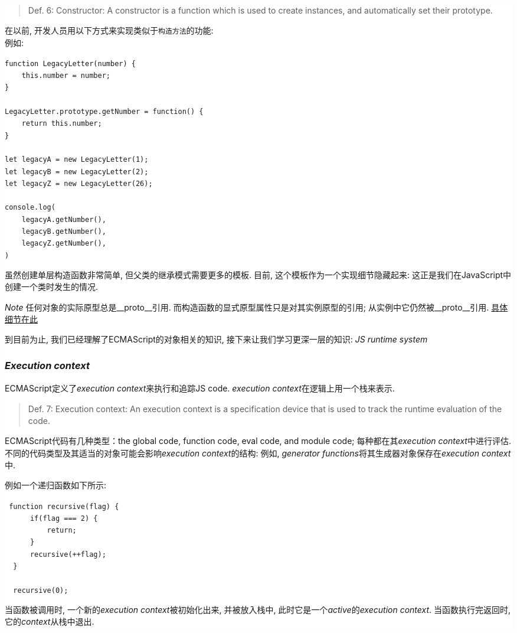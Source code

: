 > Def. 6: Constructor: A constructor is a function which is used to create instances, and automatically set their prototype.

在以前, 开发人员用以下方式来实现类似于`构造方法`的功能:  
例如:  

```
function LegacyLetter(number) {
    this.number = number;
}

LegacyLetter.prototype.getNumber = function() {
    return this.number;
}

let legacyA = new LegacyLetter(1);
let legacyB = new LegacyLetter(2);
let legacyZ = new LegacyLetter(26);

console.log(
    legacyA.getNumber(),
    legacyB.getNumber(),
    legacyZ.getNumber(),
)
```
虽然创建单层构造函数非常简单, 但父类的继承模式需要更多的模板. 目前, 这个模板作为一个实现细节隐藏起来: 这正是我们在JavaScript中创建一个类时发生的情况.  

*Note* 任何对象的实际原型总是__proto__引用. 而构造函数的显式原型属性只是对其实例原型的引用; 从实例中它仍然被__proto__引用. [具体细节在此](http://dmitrysoshnikov.com/ecmascript/chapter-7-2-oop-ecmascript-implementation/#explicit-codeprototypecode-and-implicit-codeprototypecode-properties)  

到目前为止, 我们已经理解了ECMAScript的对象相关的知识, 接下来让我们学习更深一层的知识: *JS runtime system*  

### *Execution context*

ECMAScript定义了*execution context*来执行和追踪JS code.  *execution context*在逻辑上用一个栈来表示.  

> Def. 7: Execution context: An execution context is a specification device that is used to track the runtime evaluation of the code.  
   
ECMAScript代码有几种类型：the global code, function code, eval code, and module code; 每种都在其*execution context*中进行评估. 不同的代码类型及其适当的对象可能会影响*execution context*的结构: 例如, *generator functions*将其生成器对象保存在*execution context*中.  

例如一个递归函数如下所示:  

```
 function recursive(flag) {
      if(flag === 2) {
          return;
      }
      recursive(++flag);
  }

  recursive(0);
```
当函数被调用时, 一个新的*execution context*被初始化出来, 并被放入栈中, 此时它是一个*active*的*execution context*. 当函数执行完返回时, 它的*context*从栈中退出.  
